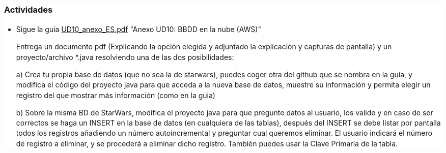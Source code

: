 ### Actividades

  - Sigue la guía [UD10_anexo_ES.pdf](UD10/UD10_anexo_ES.pdf) "Anexo UD10: BBDD en la nube (AWS)"

    Entrega un documento pdf (Explicando la opción elegida y adjuntado la explicación y capturas de pantalla) y un proyecto/archivo *.java  resolviendo una de las dos posibilidades:

    a) Crea tu propia base de datos (que no sea la de starwars), puedes  coger otra del github que se nombra en la guía, y modifica el código del proyecto java para que acceda a la nueva base de datos, muestre su  información y permita elegir un registro del que mostrar más información (como en la guia)

    b) Sobre la misma BD de StarWars, modifica el proyecto java para que  pregunte datos al usuario, los valide y en caso de ser correctos se haga un INSERT en la base de datos (en cualquiera de las tablas), después  del INSERT se debe listar por pantalla todos los registros añadiendo un  número autoincremental y preguntar cual queremos eliminar. El usuario  indicará el número de registro a eliminar, y se procederá a eliminar  dicho registro. También puedes usar la Clave Primaria de la tabla.
